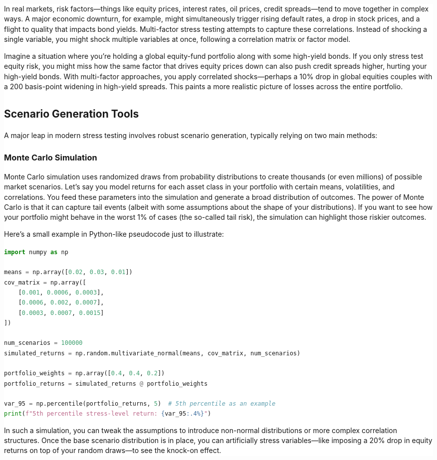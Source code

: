 In real markets, risk factors—things like equity prices, interest rates, oil prices, credit spreads—tend to move together in complex ways. A major economic downturn, for example, might simultaneously trigger rising default rates, a drop in stock prices, and a flight to quality that impacts bond yields. Multi-factor stress testing attempts to capture these correlations. Instead of shocking a single variable, you might shock multiple variables at once, following a correlation matrix or factor model.

Imagine a situation where you’re holding a global equity-fund portfolio along with some high-yield bonds. If you only stress test equity risk, you might miss how the same factor that drives equity prices down can also push credit spreads higher, hurting your high-yield bonds. With multi-factor approaches, you apply correlated shocks—perhaps a 10% drop in global equities couples with a 200 basis-point widening in high-yield spreads. This paints a more realistic picture of losses across the entire portfolio.

## Scenario Generation Tools

A major leap in modern stress testing involves robust scenario generation, typically relying on two main methods:

### Monte Carlo Simulation

Monte Carlo simulation uses randomized draws from probability distributions to create thousands (or even millions) of possible market scenarios. Let’s say you model returns for each asset class in your portfolio with certain means, volatilities, and correlations. You feed these parameters into the simulation and generate a broad distribution of outcomes. The power of Monte Carlo is that it can capture tail events (albeit with some assumptions about the shape of your distributions). If you want to see how your portfolio might behave in the worst 1% of cases (the so-called tail risk), the simulation can highlight those riskier outcomes.

Here’s a small example in Python-like pseudocode just to illustrate:

```python
import numpy as np

means = np.array([0.02, 0.03, 0.01])
cov_matrix = np.array([
    [0.001, 0.0006, 0.0003],
    [0.0006, 0.002, 0.0007],
    [0.0003, 0.0007, 0.0015]
])

num_scenarios = 100000
simulated_returns = np.random.multivariate_normal(means, cov_matrix, num_scenarios)

portfolio_weights = np.array([0.4, 0.4, 0.2])
portfolio_returns = simulated_returns @ portfolio_weights

var_95 = np.percentile(portfolio_returns, 5)  # 5th percentile as an example
print(f"5th percentile stress-level return: {var_95:.4%}")
```

In such a simulation, you can tweak the assumptions to introduce non-normal distributions or more complex correlation structures. Once the base scenario distribution is in place, you can artificially stress variables—like imposing a 20% drop in equity returns on top of your random draws—to see the knock-on effect.
